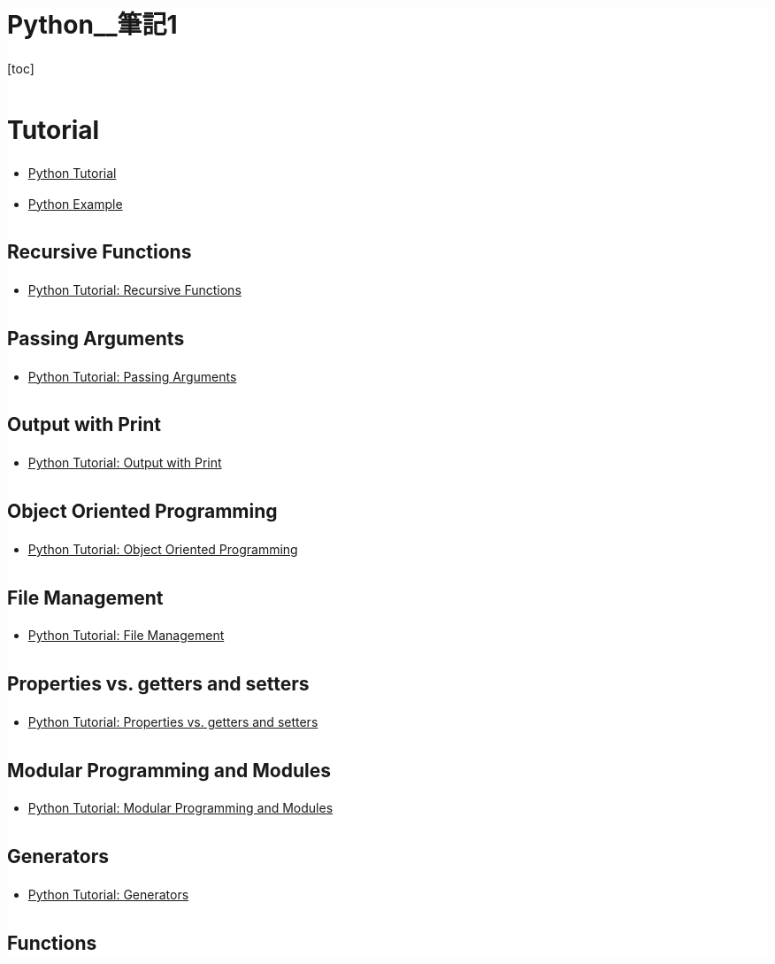 # Python__筆記1

[toc]
 


# Tutorial
- [Python Tutorial](https://www.tutorialspoint.com/python/index.htm)

- [Python Example](https://www.programcreek.com/python/)

## Recursive Functions

- [Python Tutorial: Recursive Functions](https://www.python-course.eu/python3_recursive_functions.php)

## Passing Arguments

- [Python Tutorial: Passing Arguments](https://www.python-course.eu/python3_passing_arguments.php)

## Output with Print

- [Python Tutorial: Output with Print](https://www.python-course.eu/python3_print.php)

## Object Oriented Programming

- [Python Tutorial: Object Oriented Programming](https://www.python-course.eu/python3_object_oriented_programming.php)

## File Management

- [Python Tutorial: File Management](https://www.python-course.eu/python3_file_management.php)

## Properties vs. getters and setters

- [Python Tutorial: Properties vs. getters and setters](https://www.python-course.eu/python3_properties.php)

## Modular Programming and Modules

- [Python Tutorial: Modular Programming and Modules](https://www.python-course.eu/python3_modules_and_modular_programming.php)

## Generators

- [Python Tutorial: Generators](https://www.python-course.eu/python3_generators.php)

## Functions
